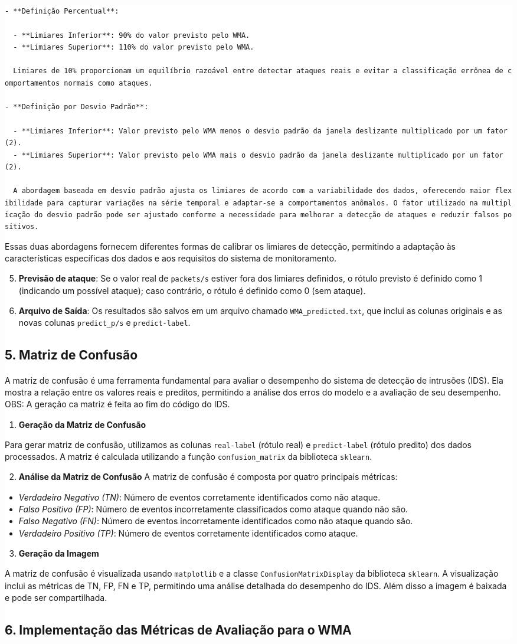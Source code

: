     - **Definição Percentual**:

      - **Limiares Inferior**: 90% do valor previsto pelo WMA.
      - **Limiares Superior**: 110% do valor previsto pelo WMA.

      Limiares de 10% proporcionam um equilíbrio razoável entre detectar ataques reais e evitar a classificação errônea de comportamentos normais como ataques.

    - **Definição por Desvio Padrão**:

      - **Limiares Inferior**: Valor previsto pelo WMA menos o desvio padrão da janela deslizante multiplicado por um fator(2).
      - **Limiares Superior**: Valor previsto pelo WMA mais o desvio padrão da janela deslizante multiplicado por um fator(2).

      A abordagem baseada em desvio padrão ajusta os limiares de acordo com a variabilidade dos dados, oferecendo maior flexibilidade para capturar variações na série temporal e adaptar-se a comportamentos anômalos. O fator utilizado na multiplicação do desvio padrão pode ser ajustado conforme a necessidade para melhorar a detecção de ataques e reduzir falsos positivos.

Essas duas abordagens fornecem diferentes formas de calibrar os limiares de detecção, permitindo a adaptação às características específicas dos dados e aos requisitos do sistema de monitoramento.

5.  **Previsão de ataque**: Se o valor real de `packets/s` estiver fora dos limiares definidos, o rótulo previsto é definido como 1 (indicando um possível ataque); caso contrário, o rótulo é definido como 0 (sem ataque).

6.  **Arquivo de Saída**: Os resultados são salvos em um arquivo chamado `WMA_predicted.txt`, que inclui as colunas originais e as novas colunas `predict_p/s` e `predict-label`.

## 5. Matriz de Confusão

A matriz de confusão é uma ferramenta fundamental para avaliar o desempenho do sistema de detecção de intrusões (IDS). Ela mostra a relação entre os valores reais e preditos, permitindo a análise dos erros do modelo e a avaliação de seu desempenho.
OBS: A geração ca matriz é feita ao fim do código do IDS.

1. **Geração da Matriz de Confusão**

Para gerar matriz de confusão, utilizamos as colunas `real-label` (rótulo real) e `predict-label` (rótulo predito) dos dados processados. A matriz é calculada utilizando a função `confusion_matrix` da biblioteca `sklearn`.

2. **Análise da Matriz de Confusão**
   A matriz de confusão é composta por quatro principais métricas:

- _Verdadeiro Negativo (TN)_: Número de eventos corretamente identificados como não ataque.
- _Falso Positivo (FP)_: Número de eventos incorretamente classificados como ataque quando não são.
- _Falso Negativo (FN)_: Número de eventos incorretamente identificados como não ataque quando são.
- _Verdadeiro Positivo (TP)_: Número de eventos corretamente identificados como ataque.

3. **Geração da Imagem**

A matriz de confusão é visualizada usando `matplotlib` e a classe `ConfusionMatrixDisplay` da biblioteca `sklearn`. A visualização inclui as métricas de TN, FP, FN e TP, permitindo uma análise detalhada do desempenho do IDS. Além disso a imagem é baixada e pode ser compartilhada.

## 6. Implementação das Métricas de Avaliação para o WMA
